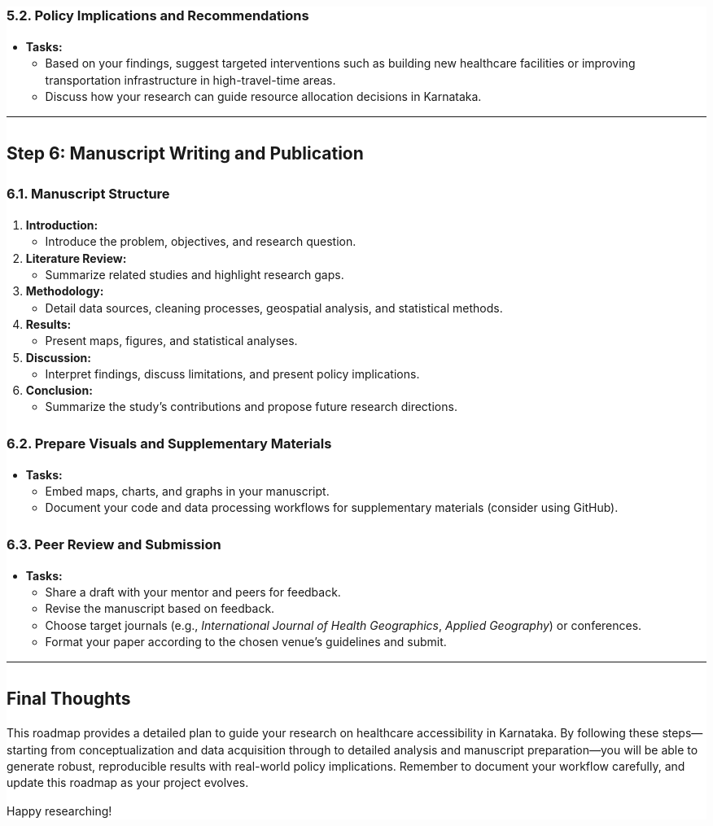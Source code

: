 ### 5.2. Policy Implications and Recommendations
- **Tasks:**
  - Based on your findings, suggest targeted interventions such as building new healthcare facilities or improving transportation infrastructure in high-travel-time areas.
  - Discuss how your research can guide resource allocation decisions in Karnataka.

---

## Step 6: Manuscript Writing and Publication

### 6.1. Manuscript Structure
1. **Introduction:**  
   - Introduce the problem, objectives, and research question.
2. **Literature Review:**  
   - Summarize related studies and highlight research gaps.
3. **Methodology:**  
   - Detail data sources, cleaning processes, geospatial analysis, and statistical methods.
4. **Results:**  
   - Present maps, figures, and statistical analyses.
5. **Discussion:**  
   - Interpret findings, discuss limitations, and present policy implications.
6. **Conclusion:**  
   - Summarize the study’s contributions and propose future research directions.

### 6.2. Prepare Visuals and Supplementary Materials
- **Tasks:**
  - Embed maps, charts, and graphs in your manuscript.
  - Document your code and data processing workflows for supplementary materials (consider using GitHub).

### 6.3. Peer Review and Submission
- **Tasks:**
  - Share a draft with your mentor and peers for feedback.
  - Revise the manuscript based on feedback.
  - Choose target journals (e.g., *International Journal of Health Geographics*, *Applied Geography*) or conferences.
  - Format your paper according to the chosen venue’s guidelines and submit.

---

## Final Thoughts

This roadmap provides a detailed plan to guide your research on healthcare accessibility in Karnataka. By following these steps—starting from conceptualization and data acquisition through to detailed analysis and manuscript preparation—you will be able to generate robust, reproducible results with real-world policy implications. Remember to document your workflow carefully, and update this roadmap as your project evolves.

Happy researching!
